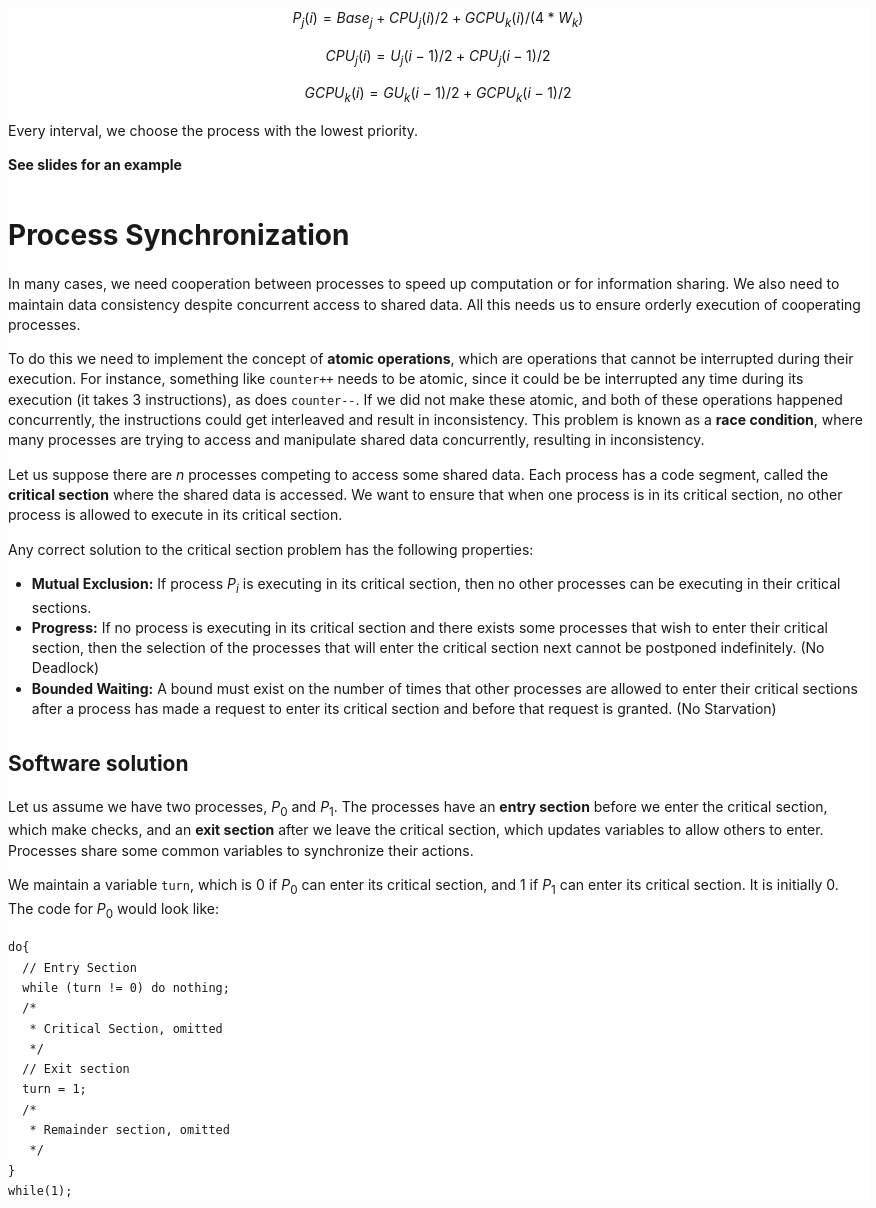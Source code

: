 $$P_j(i) = Base_j + CPU_j(i)/2 + GCPU_k(i)/(4*W_k)$$

$$CPU_j(i) = U_j(i-1)/2 + CPU_j(i-1)/2$$

$$GCPU_k(i) = GU_k(i-1)/2 + GCPU_k(i-1)/2$$

Every interval, we choose the process with the lowest priority.

**See slides for an example**

# Process Synchronization

In many cases, we need cooperation between processes to speed up computation or for information sharing. We also need to maintain data consistency despite concurrent access to shared data. All this needs us to ensure orderly execution of cooperating processes.

To do this we need to implement the concept of **atomic operations**, which are operations that cannot be interrupted during their execution. For instance, something like `counter++` needs to be atomic, since it could be be interrupted any time during its execution (it takes 3 instructions), as does `counter--`. If we did not make these atomic, and both of these operations happened concurrently, the instructions could get interleaved and result in inconsistency. This problem is known as a **race condition**, where many processes are trying to access and manipulate shared data concurrently, resulting in inconsistency.

Let us suppose there are $n$ processes competing to access some shared data. Each process has a code segment, called the **critical section** where the shared data is accessed. We want to ensure that when one process is in its critical section, no other process is allowed to execute in its critical section.

Any correct solution to the critical section problem has the following properties:

* **Mutual Exclusion:** If process $P_i$ is executing in its critical section, then no other processes can be executing in their critical sections.
* **Progress:** If no process is executing in its critical section and there exists some processes that wish to enter their critical section, then the selection of the processes that will enter the critical section next cannot be postponed indefinitely. (No Deadlock)
* **Bounded Waiting:** A bound must exist on the number of times that other processes are allowed to enter their critical sections after a process has made a request to enter its critical section and before that request is granted. (No Starvation)

## Software solution

Let us assume we have two processes, $P_0$ and $P_1$. The processes have an **entry section** before we enter the critical section, which make checks, and an **exit section** after we leave the critical section, which updates variables to allow others to enter. Processes share some common variables to synchronize their actions.

We maintain a variable `turn`, which is 0 if $P_0$ can enter its critical section, and 1 if $P_1$ can enter its critical section. It is initially 0. The code for $P_0$ would look like:

```
do{
  // Entry Section
  while (turn != 0) do nothing;
  /*
   * Critical Section, omitted
   */
  // Exit section
  turn = 1;
  /*
   * Remainder section, omitted
   */
}
while(1);
```

